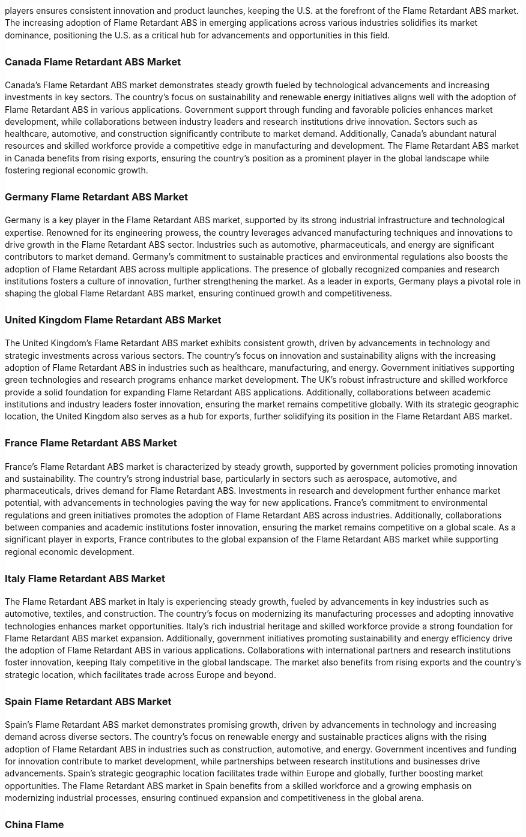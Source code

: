 players ensures consistent innovation and product launches, keeping the U.S. at the forefront of the Flame Retardant ABS market. The increasing adoption of Flame Retardant ABS in emerging applications across various industries solidifies its market dominance, positioning the U.S. as a critical hub for advancements and opportunities in this field.</p><h3>Canada Flame Retardant ABS Market</h3><p>Canada&rsquo;s Flame Retardant ABS market demonstrates steady growth fueled by technological advancements and increasing investments in key sectors. The country&rsquo;s focus on sustainability and renewable energy initiatives aligns well with the adoption of Flame Retardant ABS in various applications. Government support through funding and favorable policies enhances market development, while collaborations between industry leaders and research institutions drive innovation. Sectors such as healthcare, automotive, and construction significantly contribute to market demand. Additionally, Canada&rsquo;s abundant natural resources and skilled workforce provide a competitive edge in manufacturing and development. The Flame Retardant ABS market in Canada benefits from rising exports, ensuring the country&rsquo;s position as a prominent player in the global landscape while fostering regional economic growth.</p><h3>Germany Flame Retardant ABS Market</h3><p>Germany is a key player in the Flame Retardant ABS market, supported by its strong industrial infrastructure and technological expertise. Renowned for its engineering prowess, the country leverages advanced manufacturing techniques and innovations to drive growth in the Flame Retardant ABS sector. Industries such as automotive, pharmaceuticals, and energy are significant contributors to market demand. Germany&rsquo;s commitment to sustainable practices and environmental regulations also boosts the adoption of Flame Retardant ABS across multiple applications. The presence of globally recognized companies and research institutions fosters a culture of innovation, further strengthening the market. As a leader in exports, Germany plays a pivotal role in shaping the global Flame Retardant ABS market, ensuring continued growth and competitiveness.</p><h3>United Kingdom Flame Retardant ABS Market</h3><p>The United Kingdom&rsquo;s Flame Retardant ABS market exhibits consistent growth, driven by advancements in technology and strategic investments across various sectors. The country&rsquo;s focus on innovation and sustainability aligns with the increasing adoption of Flame Retardant ABS in industries such as healthcare, manufacturing, and energy. Government initiatives supporting green technologies and research programs enhance market development. The UK&rsquo;s robust infrastructure and skilled workforce provide a solid foundation for expanding Flame Retardant ABS applications. Additionally, collaborations between academic institutions and industry leaders foster innovation, ensuring the market remains competitive globally. With its strategic geographic location, the United Kingdom also serves as a hub for exports, further solidifying its position in the Flame Retardant ABS market.</p><h3>France Flame Retardant ABS Market</h3><p>France&rsquo;s Flame Retardant ABS market is characterized by steady growth, supported by government policies promoting innovation and sustainability. The country&rsquo;s strong industrial base, particularly in sectors such as aerospace, automotive, and pharmaceuticals, drives demand for Flame Retardant ABS. Investments in research and development further enhance market potential, with advancements in technologies paving the way for new applications. France&rsquo;s commitment to environmental regulations and green initiatives promotes the adoption of Flame Retardant ABS across industries. Additionally, collaborations between companies and academic institutions foster innovation, ensuring the market remains competitive on a global scale. As a significant player in exports, France contributes to the global expansion of the Flame Retardant ABS market while supporting regional economic development.</p><h3>Italy Flame Retardant ABS Market</h3><p>The Flame Retardant ABS market in Italy is experiencing steady growth, fueled by advancements in key industries such as automotive, textiles, and construction. The country&rsquo;s focus on modernizing its manufacturing processes and adopting innovative technologies enhances market opportunities. Italy&rsquo;s rich industrial heritage and skilled workforce provide a strong foundation for Flame Retardant ABS market expansion. Additionally, government initiatives promoting sustainability and energy efficiency drive the adoption of Flame Retardant ABS in various applications. Collaborations with international partners and research institutions foster innovation, keeping Italy competitive in the global landscape. The market also benefits from rising exports and the country&rsquo;s strategic location, which facilitates trade across Europe and beyond.</p><h3>Spain Flame Retardant ABS Market</h3><p>Spain&rsquo;s Flame Retardant ABS market demonstrates promising growth, driven by advancements in technology and increasing demand across diverse sectors. The country&rsquo;s focus on renewable energy and sustainable practices aligns with the rising adoption of Flame Retardant ABS in industries such as construction, automotive, and energy. Government incentives and funding for innovation contribute to market development, while partnerships between research institutions and businesses drive advancements. Spain&rsquo;s strategic geographic location facilitates trade within Europe and globally, further boosting market opportunities. The Flame Retardant ABS market in Spain benefits from a skilled workforce and a growing emphasis on modernizing industrial processes, ensuring continued expansion and competitiveness in the global arena.</p><h3>China Flame